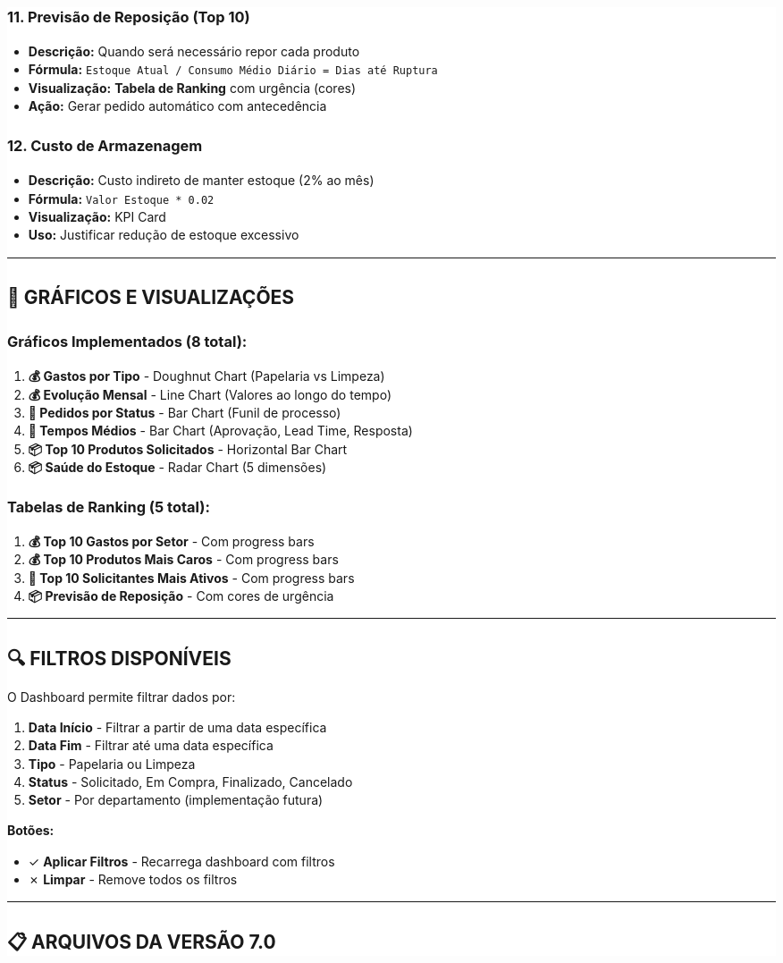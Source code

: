### 11. **Previsão de Reposição (Top 10)**
- **Descrição:** Quando será necessário repor cada produto
- **Fórmula:** `Estoque Atual / Consumo Médio Diário = Dias até Ruptura`
- **Visualização:** **Tabela de Ranking** com urgência (cores)
- **Ação:** Gerar pedido automático com antecedência

### 12. **Custo de Armazenagem**
- **Descrição:** Custo indireto de manter estoque (2% ao mês)
- **Fórmula:** `Valor Estoque * 0.02`
- **Visualização:** KPI Card
- **Uso:** Justificar redução de estoque excessivo

---

## 🎨 GRÁFICOS E VISUALIZAÇÕES

### **Gráficos Implementados (8 total):**

1. **💰 Gastos por Tipo** - Doughnut Chart (Papelaria vs Limpeza)
2. **💰 Evolução Mensal** - Line Chart (Valores ao longo do tempo)
3. **🚚 Pedidos por Status** - Bar Chart (Funil de processo)
4. **🚚 Tempos Médios** - Bar Chart (Aprovação, Lead Time, Resposta)
5. **📦 Top 10 Produtos Solicitados** - Horizontal Bar Chart
6. **📦 Saúde do Estoque** - Radar Chart (5 dimensões)

### **Tabelas de Ranking (5 total):**

1. **💰 Top 10 Gastos por Setor** - Com progress bars
2. **💰 Top 10 Produtos Mais Caros** - Com progress bars
3. **🚚 Top 10 Solicitantes Mais Ativos** - Com progress bars
4. **📦 Previsão de Reposição** - Com cores de urgência

---

## 🔍 FILTROS DISPONÍVEIS

O Dashboard permite filtrar dados por:

1. **Data Início** - Filtrar a partir de uma data específica
2. **Data Fim** - Filtrar até uma data específica
3. **Tipo** - Papelaria ou Limpeza
4. **Status** - Solicitado, Em Compra, Finalizado, Cancelado
5. **Setor** - Por departamento (implementação futura)

**Botões:**
- ✓ **Aplicar Filtros** - Recarrega dashboard com filtros
- ✗ **Limpar** - Remove todos os filtros

---

## 📋 ARQUIVOS DA VERSÃO 7.0
